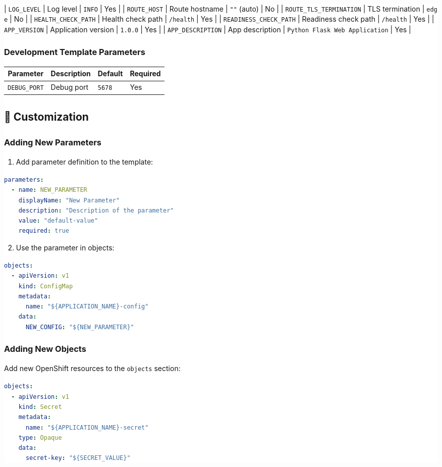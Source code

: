 | `LOG_LEVEL` | Log level | `INFO` | Yes |
| `ROUTE_HOST` | Route hostname | `""` (auto) | No |
| `ROUTE_TLS_TERMINATION` | TLS termination | `edge` | No |
| `HEALTH_CHECK_PATH` | Health check path | `/health` | Yes |
| `READINESS_CHECK_PATH` | Readiness check path | `/health` | Yes |
| `APP_VERSION` | Application version | `1.0.0` | Yes |
| `APP_DESCRIPTION` | App description | `Python Flask Web Application` | Yes |

### Development Template Parameters

| Parameter | Description | Default | Required |
|-----------|-------------|---------|----------|
| `DEBUG_PORT` | Debug port | `5678` | Yes |

## 🔧 Customization

### Adding New Parameters

1. Add parameter definition to the template:
```yaml
parameters:
  - name: NEW_PARAMETER
    displayName: "New Parameter"
    description: "Description of the parameter"
    value: "default-value"
    required: true
```

2. Use the parameter in objects:
```yaml
objects:
  - apiVersion: v1
    kind: ConfigMap
    metadata:
      name: "${APPLICATION_NAME}-config"
    data:
      NEW_CONFIG: "${NEW_PARAMETER}"
```

### Adding New Objects

Add new OpenShift resources to the `objects` section:

```yaml
objects:
  - apiVersion: v1
    kind: Secret
    metadata:
      name: "${APPLICATION_NAME}-secret"
    type: Opaque
    data:
      secret-key: "${SECRET_VALUE}"
```
